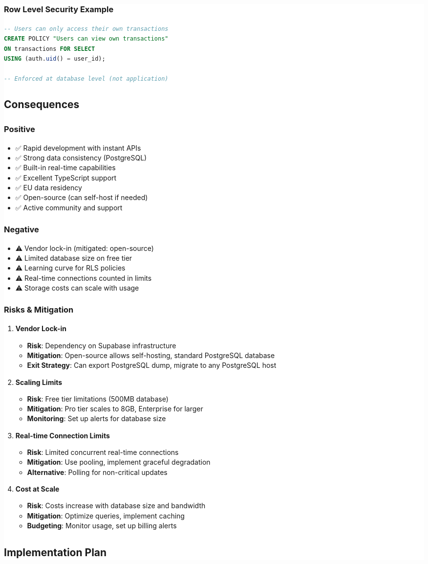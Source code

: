 ### Row Level Security Example
```sql
-- Users can only access their own transactions
CREATE POLICY "Users can view own transactions"
ON transactions FOR SELECT
USING (auth.uid() = user_id);

-- Enforced at database level (not application)
```

## Consequences

### Positive

- ✅ Rapid development with instant APIs
- ✅ Strong data consistency (PostgreSQL)
- ✅ Built-in real-time capabilities
- ✅ Excellent TypeScript support
- ✅ EU data residency
- ✅ Open-source (can self-host if needed)
- ✅ Active community and support

### Negative

- ⚠️ Vendor lock-in (mitigated: open-source)
- ⚠️ Limited database size on free tier
- ⚠️ Learning curve for RLS policies
- ⚠️ Real-time connections counted in limits
- ⚠️ Storage costs can scale with usage

### Risks & Mitigation

1. **Vendor Lock-in**
   - **Risk**: Dependency on Supabase infrastructure
   - **Mitigation**: Open-source allows self-hosting, standard PostgreSQL database
   - **Exit Strategy**: Can export PostgreSQL dump, migrate to any PostgreSQL host

2. **Scaling Limits**
   - **Risk**: Free tier limitations (500MB database)
   - **Mitigation**: Pro tier scales to 8GB, Enterprise for larger
   - **Monitoring**: Set up alerts for database size

3. **Real-time Connection Limits**
   - **Risk**: Limited concurrent real-time connections
   - **Mitigation**: Use pooling, implement graceful degradation
   - **Alternative**: Polling for non-critical updates

4. **Cost at Scale**
   - **Risk**: Costs increase with database size and bandwidth
   - **Mitigation**: Optimize queries, implement caching
   - **Budgeting**: Monitor usage, set up billing alerts

## Implementation Plan
